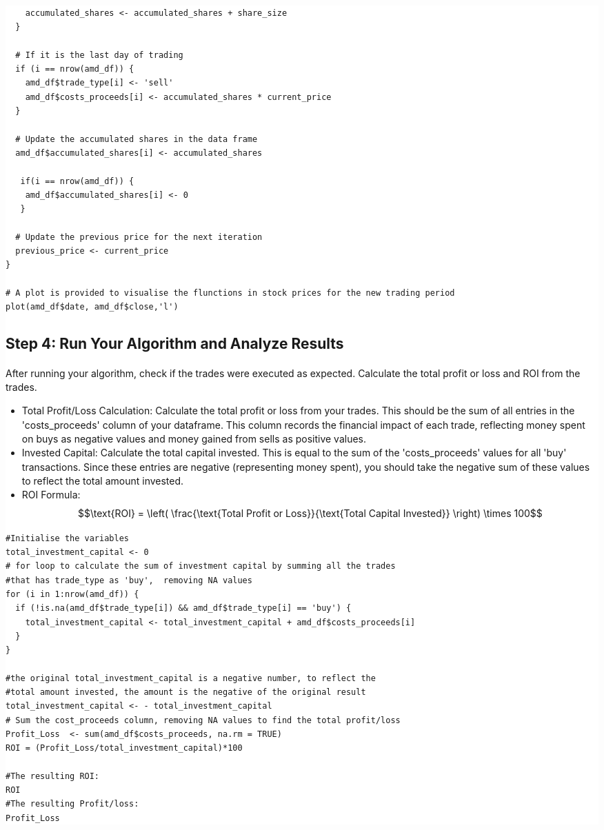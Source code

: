 ```{r period}
    accumulated_shares <- accumulated_shares + share_size
  }
  
  # If it is the last day of trading
  if (i == nrow(amd_df)) {
    amd_df$trade_type[i] <- 'sell'
    amd_df$costs_proceeds[i] <- accumulated_shares * current_price
  }
  
  # Update the accumulated shares in the data frame
  amd_df$accumulated_shares[i] <- accumulated_shares
  
   if(i == nrow(amd_df)) {
    amd_df$accumulated_shares[i] <- 0
   }
  
  # Update the previous price for the next iteration
  previous_price <- current_price
}

# A plot is provided to visualise the flunctions in stock prices for the new trading period 
plot(amd_df$date, amd_df$close,'l')
```

## Step 4: Run Your Algorithm and Analyze Results

After running your algorithm, check if the trades were executed as expected. Calculate the total profit or loss and ROI from the trades.

-   Total Profit/Loss Calculation: Calculate the total profit or loss from your trades. This should be the sum of all entries in the 'costs_proceeds' column of your dataframe. This column records the financial impact of each trade, reflecting money spent on buys as negative values and money gained from sells as positive values.
-   Invested Capital: Calculate the total capital invested. This is equal to the sum of the 'costs_proceeds' values for all 'buy' transactions. Since these entries are negative (representing money spent), you should take the negative sum of these values to reflect the total amount invested.
-   ROI Formula: $$\text{ROI} = \left( \frac{\text{Total Profit or Loss}}{\text{Total Capital Invested}} \right) \times 100$$

```{r}
#Initialise the variables
total_investment_capital <- 0
# for loop to calculate the sum of investment capital by summing all the trades
#that has trade_type as 'buy',  removing NA values 
for (i in 1:nrow(amd_df)) {
  if (!is.na(amd_df$trade_type[i]) && amd_df$trade_type[i] == 'buy') {
    total_investment_capital <- total_investment_capital + amd_df$costs_proceeds[i]
  }
}

#the original total_investment_capital is a negative number, to reflect the 
#total amount invested, the amount is the negative of the original result
total_investment_capital <- - total_investment_capital
# Sum the cost_proceeds column, removing NA values to find the total profit/loss
Profit_Loss  <- sum(amd_df$costs_proceeds, na.rm = TRUE)
ROI = (Profit_Loss/total_investment_capital)*100

#The resulting ROI:
ROI 
#The resulting Profit/loss:
Profit_Loss
```
